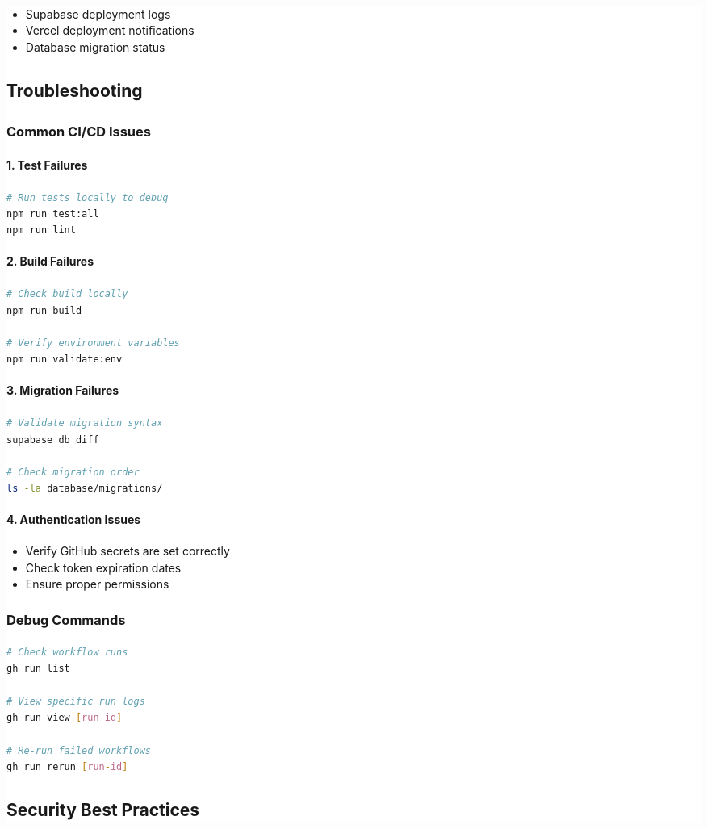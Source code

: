 - Supabase deployment logs
- Vercel deployment notifications
- Database migration status

## Troubleshooting

### Common CI/CD Issues

#### 1. Test Failures
```bash
# Run tests locally to debug
npm run test:all
npm run lint
```

#### 2. Build Failures
```bash
# Check build locally
npm run build

# Verify environment variables
npm run validate:env
```

#### 3. Migration Failures
```bash
# Validate migration syntax
supabase db diff

# Check migration order
ls -la database/migrations/
```

#### 4. Authentication Issues
- Verify GitHub secrets are set correctly
- Check token expiration dates
- Ensure proper permissions

### Debug Commands

```bash
# Check workflow runs
gh run list

# View specific run logs
gh run view [run-id]

# Re-run failed workflows
gh run rerun [run-id]
```

## Security Best Practices
